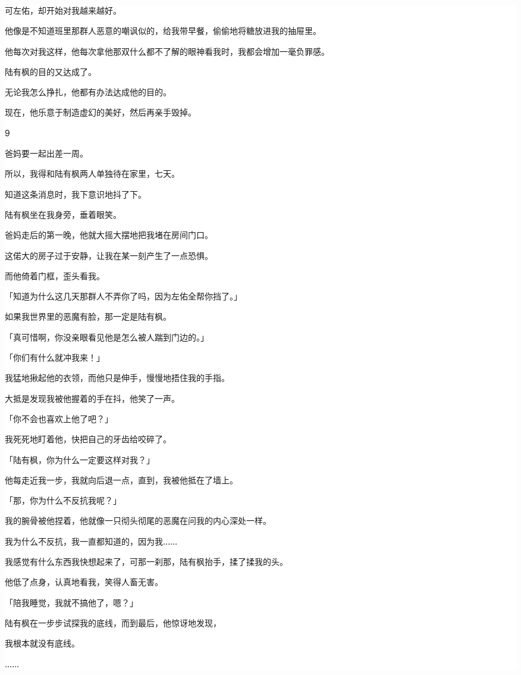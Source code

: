 可左佑，却开始对我越来越好。

他像是不知道班里那群人恶意的嘲讽似的，给我带早餐，偷偷地将糖放进我的抽屉里。

他每次对我这样，他每次拿他那双什么都不了解的眼神看我时，我都会增加一毫负罪感。

陆有枫的目的又达成了。

无论我怎么挣扎，他都有办法达成他的目的。

现在，他乐意于制造虚幻的美好，然后再亲手毁掉。

9

爸妈要一起出差一周。

所以，我得和陆有枫两人单独待在家里，七天。

知道这条消息时，我下意识地抖了下。

陆有枫坐在我身旁，垂着眼笑。

爸妈走后的第一晚，他就大摇大摆地把我堵在房间门口。

这偌大的房子过于安静，让我在某一刻产生了一点恐惧。

而他倚着门框，歪头看我。

「知道为什么这几天那群人不弄你了吗，因为左佑全帮你挡了。」

如果我世界里的恶魔有脸，那一定是陆有枫。

「真可惜啊，你没亲眼看见他是怎么被人踹到门边的。」

「你们有什么就冲我来！」

我猛地揪起他的衣领，而他只是伸手，慢慢地捂住我的手指。

大抵是发现我被他握着的手在抖，他笑了一声。

「你不会也喜欢上他了吧？」

我死死地盯着他，快把自己的牙齿给咬碎了。

「陆有枫，你为什么一定要这样对我？」

他每走近我一步，我就向后退一点，直到，我被他抵在了墙上。

「那，你为什么不反抗我呢？」

我的腕骨被他捏着，他就像一只彻头彻尾的恶魔在问我的内心深处一样。

我为什么不反抗，我一直都知道的，因为我……

我感觉有什么东西我快想起来了，可那一刹那，陆有枫抬手，揉了揉我的头。

他低了点身，认真地看我，笑得人畜无害。 

「陪我睡觉，我就不搞他了，嗯？」

陆有枫在一步步试探我的底线，而到最后，他惊讶地发现，

我根本就没有底线。

……
